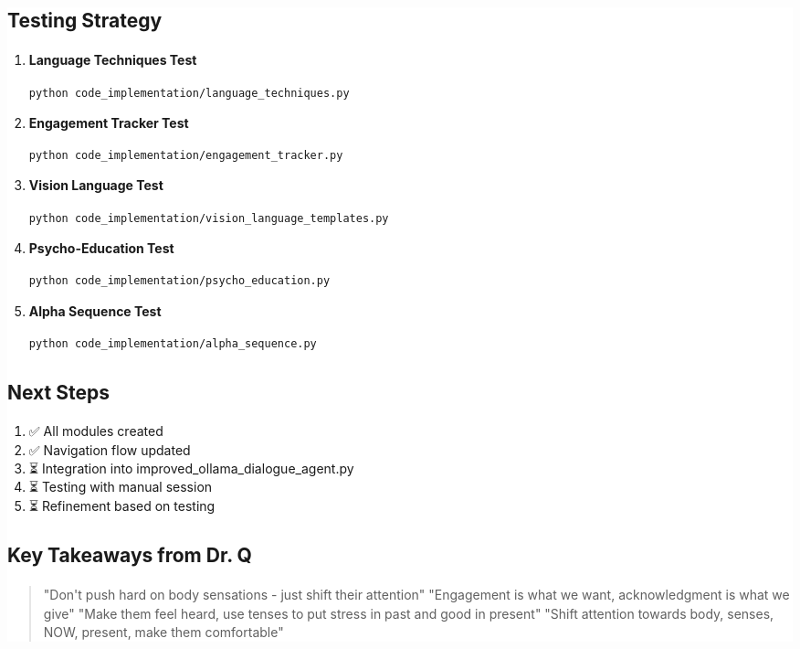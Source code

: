 ## Testing Strategy

1. **Language Techniques Test**
   ```bash
   python code_implementation/language_techniques.py
   ```

2. **Engagement Tracker Test**
   ```bash
   python code_implementation/engagement_tracker.py
   ```

3. **Vision Language Test**
   ```bash
   python code_implementation/vision_language_templates.py
   ```

4. **Psycho-Education Test**
   ```bash
   python code_implementation/psycho_education.py
   ```

5. **Alpha Sequence Test**
   ```bash
   python code_implementation/alpha_sequence.py
   ```

## Next Steps

1. ✅ All modules created
2. ✅ Navigation flow updated
3. ⏳ Integration into improved_ollama_dialogue_agent.py
4. ⏳ Testing with manual session
5. ⏳ Refinement based on testing

## Key Takeaways from Dr. Q

> "Don't push hard on body sensations - just shift their attention"
> "Engagement is what we want, acknowledgment is what we give"
> "Make them feel heard, use tenses to put stress in past and good in present"
> "Shift attention towards body, senses, NOW, present, make them comfortable"
